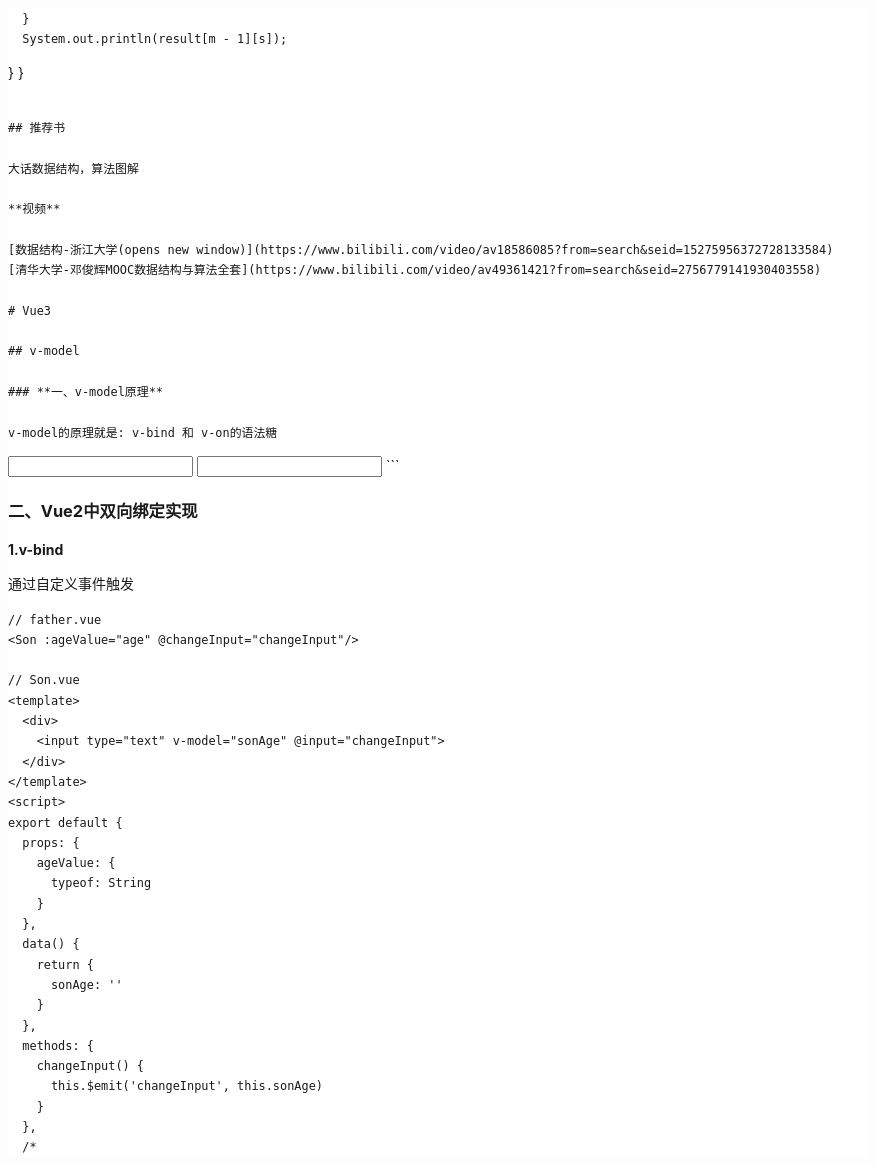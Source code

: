       }
      System.out.println(result[m - 1][s]);
  }
}
```

## 推荐书

大话数据结构，算法图解

**视频**

[数据结构-浙江大学(opens new window)](https://www.bilibili.com/video/av18586085?from=search&seid=15275956372728133584)
[清华大学-邓俊辉MOOC数据结构与算法全套](https://www.bilibili.com/video/av49361421?from=search&seid=2756779141930403558)

# Vue3

## v-model

### **一、v-model原理**

v-model的原理就是: v-bind 和 v-on的语法糖

```
<input type="text" v-model="age">
<input type="text" v-bind="age" v-on:input="age = $event.target.value">
```

### **二、Vue2中双向绑定实现**

**1.v-bind**

通过自定义事件触发

```vue
// father.vue
<Son :ageValue="age" @changeInput="changeInput"/>

// Son.vue
<template>
  <div>
    <input type="text" v-model="sonAge" @input="changeInput">
  </div>
</template>
<script>
export default {
  props: {
    ageValue: {
      typeof: String
    }
  },
  data() {
    return {
      sonAge: ''
    }
  },
  methods: {
    changeInput() {
      this.$emit('changeInput', this.sonAge)
    }
  },
  /*
```